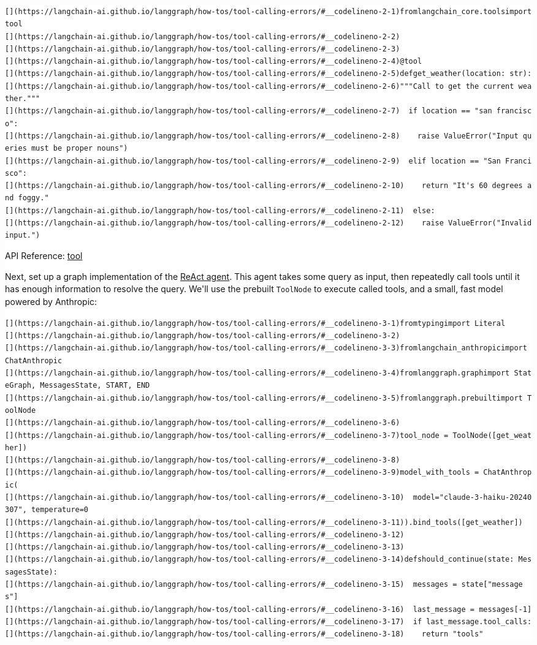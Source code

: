 ```
[](https://langchain-ai.github.io/langgraph/how-tos/tool-calling-errors/#__codelineno-2-1)fromlangchain_core.toolsimport tool
[](https://langchain-ai.github.io/langgraph/how-tos/tool-calling-errors/#__codelineno-2-2)
[](https://langchain-ai.github.io/langgraph/how-tos/tool-calling-errors/#__codelineno-2-3)
[](https://langchain-ai.github.io/langgraph/how-tos/tool-calling-errors/#__codelineno-2-4)@tool
[](https://langchain-ai.github.io/langgraph/how-tos/tool-calling-errors/#__codelineno-2-5)defget_weather(location: str):
[](https://langchain-ai.github.io/langgraph/how-tos/tool-calling-errors/#__codelineno-2-6)"""Call to get the current weather."""
[](https://langchain-ai.github.io/langgraph/how-tos/tool-calling-errors/#__codelineno-2-7)  if location == "san francisco":
[](https://langchain-ai.github.io/langgraph/how-tos/tool-calling-errors/#__codelineno-2-8)    raise ValueError("Input queries must be proper nouns")
[](https://langchain-ai.github.io/langgraph/how-tos/tool-calling-errors/#__codelineno-2-9)  elif location == "San Francisco":
[](https://langchain-ai.github.io/langgraph/how-tos/tool-calling-errors/#__codelineno-2-10)    return "It's 60 degrees and foggy."
[](https://langchain-ai.github.io/langgraph/how-tos/tool-calling-errors/#__codelineno-2-11)  else:
[](https://langchain-ai.github.io/langgraph/how-tos/tool-calling-errors/#__codelineno-2-12)    raise ValueError("Invalid input.")

```


API Reference: [tool](https://python.langchain.com/api_reference/core/tools/langchain_core.tools.convert.tool.html)

Next, set up a graph implementation of the [ReAct agent](https://langchain-ai.github.io/langgraph/concepts/agentic_concepts/#react-agent). This agent takes some query as input, then repeatedly call tools until it has enough information to resolve the query. We'll use the prebuilt `ToolNode`[](https://langchain-ai.github.io/langgraph/reference/prebuilt/#toolnode) to execute called tools, and a small, fast model powered by Anthropic:

```
[](https://langchain-ai.github.io/langgraph/how-tos/tool-calling-errors/#__codelineno-3-1)fromtypingimport Literal
[](https://langchain-ai.github.io/langgraph/how-tos/tool-calling-errors/#__codelineno-3-2)
[](https://langchain-ai.github.io/langgraph/how-tos/tool-calling-errors/#__codelineno-3-3)fromlangchain_anthropicimport ChatAnthropic
[](https://langchain-ai.github.io/langgraph/how-tos/tool-calling-errors/#__codelineno-3-4)fromlanggraph.graphimport StateGraph, MessagesState, START, END
[](https://langchain-ai.github.io/langgraph/how-tos/tool-calling-errors/#__codelineno-3-5)fromlanggraph.prebuiltimport ToolNode
[](https://langchain-ai.github.io/langgraph/how-tos/tool-calling-errors/#__codelineno-3-6)
[](https://langchain-ai.github.io/langgraph/how-tos/tool-calling-errors/#__codelineno-3-7)tool_node = ToolNode([get_weather])
[](https://langchain-ai.github.io/langgraph/how-tos/tool-calling-errors/#__codelineno-3-8)
[](https://langchain-ai.github.io/langgraph/how-tos/tool-calling-errors/#__codelineno-3-9)model_with_tools = ChatAnthropic(
[](https://langchain-ai.github.io/langgraph/how-tos/tool-calling-errors/#__codelineno-3-10)  model="claude-3-haiku-20240307", temperature=0
[](https://langchain-ai.github.io/langgraph/how-tos/tool-calling-errors/#__codelineno-3-11)).bind_tools([get_weather])
[](https://langchain-ai.github.io/langgraph/how-tos/tool-calling-errors/#__codelineno-3-12)
[](https://langchain-ai.github.io/langgraph/how-tos/tool-calling-errors/#__codelineno-3-13)
[](https://langchain-ai.github.io/langgraph/how-tos/tool-calling-errors/#__codelineno-3-14)defshould_continue(state: MessagesState):
[](https://langchain-ai.github.io/langgraph/how-tos/tool-calling-errors/#__codelineno-3-15)  messages = state["messages"]
[](https://langchain-ai.github.io/langgraph/how-tos/tool-calling-errors/#__codelineno-3-16)  last_message = messages[-1]
[](https://langchain-ai.github.io/langgraph/how-tos/tool-calling-errors/#__codelineno-3-17)  if last_message.tool_calls:
[](https://langchain-ai.github.io/langgraph/how-tos/tool-calling-errors/#__codelineno-3-18)    return "tools"
```